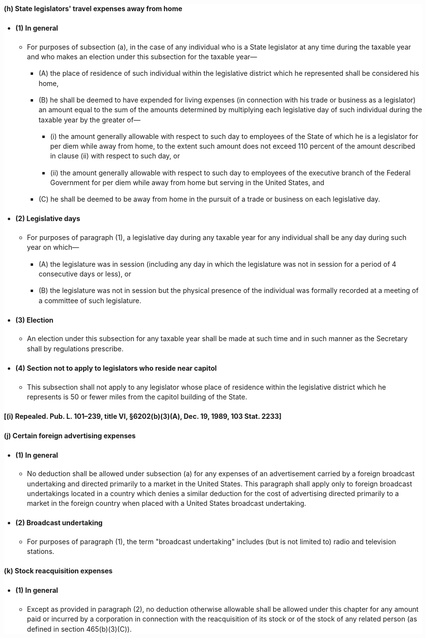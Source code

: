 #### (h) State legislators' travel expenses away from home
* #### (1) In general
  * For purposes of subsection (a), in the case of any individual who is a State legislator at any time during the taxable year and who makes an election under this subsection for the taxable year—

    * (A) the place of residence of such individual within the legislative district which he represented shall be considered his home,

    * (B) he shall be deemed to have expended for living expenses (in connection with his trade or business as a legislator) an amount equal to the sum of the amounts determined by multiplying each legislative day of such individual during the taxable year by the greater of—

      * (i) the amount generally allowable with respect to such day to employees of the State of which he is a legislator for per diem while away from home, to the extent such amount does not exceed 110 percent of the amount described in clause (ii) with respect to such day, or

      * (ii) the amount generally allowable with respect to such day to employees of the executive branch of the Federal Government for per diem while away from home but serving in the United States, and


    * (C) he shall be deemed to be away from home in the pursuit of a trade or business on each legislative day.

* #### (2) Legislative days
  * For purposes of paragraph (1), a legislative day during any taxable year for any individual shall be any day during such year on which—

    * (A) the legislature was in session (including any day in which the legislature was not in session for a period of 4 consecutive days or less), or

    * (B) the legislature was not in session but the physical presence of the individual was formally recorded at a meeting of a committee of such legislature.

* #### (3) Election
  * An election under this subsection for any taxable year shall be made at such time and in such manner as the Secretary shall by regulations prescribe.

* #### (4) Section not to apply to legislators who reside near capitol
  * This subsection shall not apply to any legislator whose place of residence within the legislative district which he represents is 50 or fewer miles from the capitol building of the State.

#### [(i) Repealed. Pub. L. 101–239, title VI, §6202(b)(3)(A), Dec. 19, 1989, 103 Stat. 2233]
#### (j) Certain foreign advertising expenses
* #### (1) In general
  * No deduction shall be allowed under subsection (a) for any expenses of an advertisement carried by a foreign broadcast undertaking and directed primarily to a market in the United States. This paragraph shall apply only to foreign broadcast undertakings located in a country which denies a similar deduction for the cost of advertising directed primarily to a market in the foreign country when placed with a United States broadcast undertaking.

* #### (2) Broadcast undertaking
  * For purposes of paragraph (1), the term "broadcast undertaking" includes (but is not limited to) radio and television stations.

#### (k) Stock reacquisition expenses
* #### (1) In general
  * Except as provided in paragraph (2), no deduction otherwise allowable shall be allowed under this chapter for any amount paid or incurred by a corporation in connection with the reacquisition of its stock or of the stock of any related person (as defined in section 465(b)(3)(C)).
